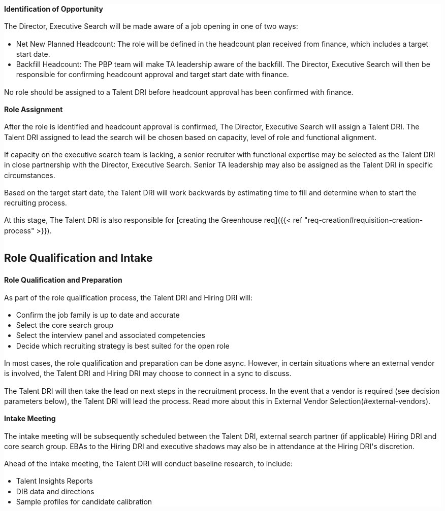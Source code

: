 **Identification of Opportunity**

The Director, Executive Search will be made aware of a job opening in one of two ways:

- Net New Planned Headcount: The role will be defined in the headcount plan received from finance, which includes a target start date.
- Backfill Headcount: The PBP team will make TA leadership aware of the backfill. The Director, Executive Search will then be responsible for confirming headcount approval and target start date with finance.

No role should be assigned to a Talent DRI before headcount approval has been confirmed with finance.

**Role Assignment**

After the role is identified and headcount approval is confirmed, The Director, Executive Search will assign a Talent DRI. The Talent DRI assigned to lead the search will be chosen based on capacity, level of role and functional alignment.

If capacity on the executive search team is lacking, a senior recruiter with functional expertise may be selected as the Talent DRI in close partnership with the Director, Executive Search. Senior TA leadership may also be assigned as the Talent DRI in specific circumstances.

Based on the target start date, the Talent DRI will work backwards by estimating time to fill and determine when to start the recruiting process.

At this stage, The Talent DRI is also responsible for [creating the Greenhouse req]({{< ref "req-creation#requisition-creation-process" >}}).

## Role Qualification and Intake

**Role Qualification and Preparation**

As part of the role qualification process, the Talent DRI and Hiring DRI will:

- Confirm the job family is up to date and accurate
- Select the core search group
- Select the interview panel and associated competencies
- Decide which recruiting strategy is best suited for the open role

In most cases, the role qualification and preparation can be done async. However, in certain situations where an external vendor is involved, the Talent DRI and Hiring DRI may choose to connect in a sync to discuss.

The Talent DRI will then take the lead on next steps in the recruitment process. In the event that a vendor is required (see decision parameters below), the Talent DRI will lead the process. Read more about this in External Vendor Selection(#external-vendors).

**Intake Meeting**

The intake meeting will be subsequently scheduled between the Talent DRI, external search partner (if applicable) Hiring DRI and core search group. EBAs to the Hiring DRI and executive shadows may also be in attendance at the Hiring DRI's discretion.

Ahead of the intake meeting, the Talent DRI will conduct baseline research, to include:

- Talent Insights Reports
- DIB data and directions
- Sample profiles for candidate calibration
